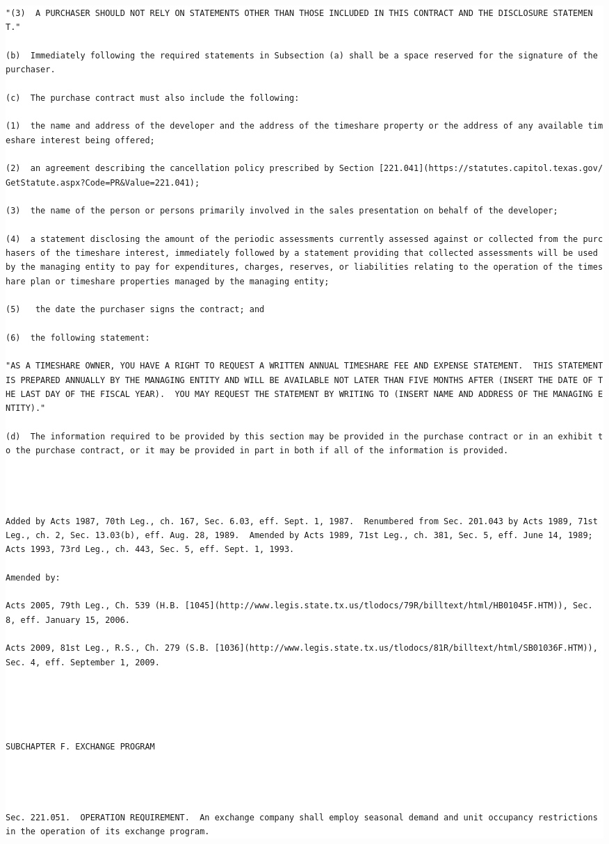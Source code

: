     "(3)  A PURCHASER SHOULD NOT RELY ON STATEMENTS OTHER THAN THOSE INCLUDED IN THIS CONTRACT AND THE DISCLOSURE STATEMENT."
    
    (b)  Immediately following the required statements in Subsection (a) shall be a space reserved for the signature of the purchaser. 
    
    (c)  The purchase contract must also include the following:
    
    (1)  the name and address of the developer and the address of the timeshare property or the address of any available timeshare interest being offered;
    
    (2)  an agreement describing the cancellation policy prescribed by Section [221.041](https://statutes.capitol.texas.gov/GetStatute.aspx?Code=PR&Value=221.041);
    
    (3)  the name of the person or persons primarily involved in the sales presentation on behalf of the developer;
    
    (4)  a statement disclosing the amount of the periodic assessments currently assessed against or collected from the purchasers of the timeshare interest, immediately followed by a statement providing that collected assessments will be used by the managing entity to pay for expenditures, charges, reserves, or liabilities relating to the operation of the timeshare plan or timeshare properties managed by the managing entity;
    
    (5)   the date the purchaser signs the contract; and
    
    (6)  the following statement:
    
    "AS A TIMESHARE OWNER, YOU HAVE A RIGHT TO REQUEST A WRITTEN ANNUAL TIMESHARE FEE AND EXPENSE STATEMENT.  THIS STATEMENT IS PREPARED ANNUALLY BY THE MANAGING ENTITY AND WILL BE AVAILABLE NOT LATER THAN FIVE MONTHS AFTER (INSERT THE DATE OF THE LAST DAY OF THE FISCAL YEAR).  YOU MAY REQUEST THE STATEMENT BY WRITING TO (INSERT NAME AND ADDRESS OF THE MANAGING ENTITY)."
    
    (d)  The information required to be provided by this section may be provided in the purchase contract or in an exhibit to the purchase contract, or it may be provided in part in both if all of the information is provided.
    
    
    
    
    Added by Acts 1987, 70th Leg., ch. 167, Sec. 6.03, eff. Sept. 1, 1987.  Renumbered from Sec. 201.043 by Acts 1989, 71st Leg., ch. 2, Sec. 13.03(b), eff. Aug. 28, 1989.  Amended by Acts 1989, 71st Leg., ch. 381, Sec. 5, eff. June 14, 1989;  Acts 1993, 73rd Leg., ch. 443, Sec. 5, eff. Sept. 1, 1993.
    
    Amended by: 
    
    Acts 2005, 79th Leg., Ch. 539 (H.B. [1045](http://www.legis.state.tx.us/tlodocs/79R/billtext/html/HB01045F.HTM)), Sec. 8, eff. January 15, 2006.
    
    Acts 2009, 81st Leg., R.S., Ch. 279 (S.B. [1036](http://www.legis.state.tx.us/tlodocs/81R/billtext/html/SB01036F.HTM)), Sec. 4, eff. September 1, 2009.
    
    
    
    
    
    SUBCHAPTER F. EXCHANGE PROGRAM
    
      
    
    
    Sec. 221.051.  OPERATION REQUIREMENT.  An exchange company shall employ seasonal demand and unit occupancy restrictions in the operation of its exchange program.
    